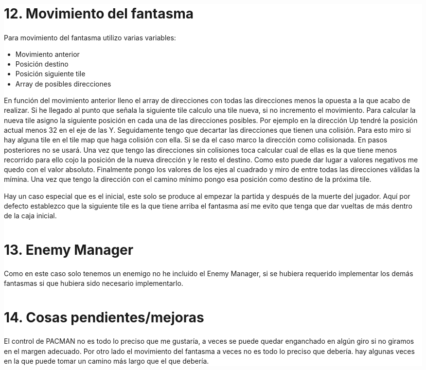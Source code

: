 # 12. Movimiento del fantasma

Para movimiento del fantasma utilizo varias variables:
  - Movimiento anterior
  - Posición destino
  - Posición siguiente tile
  - Array de posibles direcciones

En función del movimiento anterior lleno el array de direcciones con todas las direcciones menos la opuesta a la que acabo de realizar. Si he llegado al punto que señala la siguiente tile calculo una tile nueva,
si no incremento el movimiento.
Para calcular la nueva tile asigno la siguiente posición en cada una de las direcciones posibles. Por ejemplo en la dirección Up tendré la posición actual menos 32 en el eje de las Y.
Seguidamente tengo que decartar las direcciones que tienen una colisión. Para esto miro si hay alguna tile en el tile map que haga colisión con ella. Si se da el caso marco la dirección como colisionada.
En pasos posteriores no se usará.
Una vez que tengo las direcciones sin colisiones toca calcular cual de ellas es la que tiene menos recorrido para ello cojo la posición de la nueva dirección y le resto el destino. Como esto puede dar lugar
a valores negativos me quedo con el valor absoluto. Finalmente pongo los valores de los ejes al cuadrado y miro de entre todas las direcciones válidas la mímina.
Una vez que tengo la dirección con el camino mínimo pongo esa posición como destino de la próxima tile.

Hay un caso especial que es el inicial, este solo se produce al empezar la partida y después de la muerte del jugador. Aquí por defecto establezco que la siguiente tile es la que tiene arriba el fantasma así me evito que tenga
que dar vueltas de más dentro de la caja inicial.

# 13. Enemy Manager

Como en este caso solo tenemos un enemigo no he incluido el Enemy Manager, si se hubiera requerido implementar los demás fantasmas si que hubiera sido necesario implementarlo.

# 14. Cosas pendientes/mejoras

El control de PACMAN no es todo lo preciso que me gustaría, a veces se puede quedar enganchado en algún giro si no giramos en el margen adecuado.
Por otro lado el movimiento del fantasma a veces no es todo lo preciso que debería. hay algunas veces en la que puede tomar un camino más largo que el que debería.


